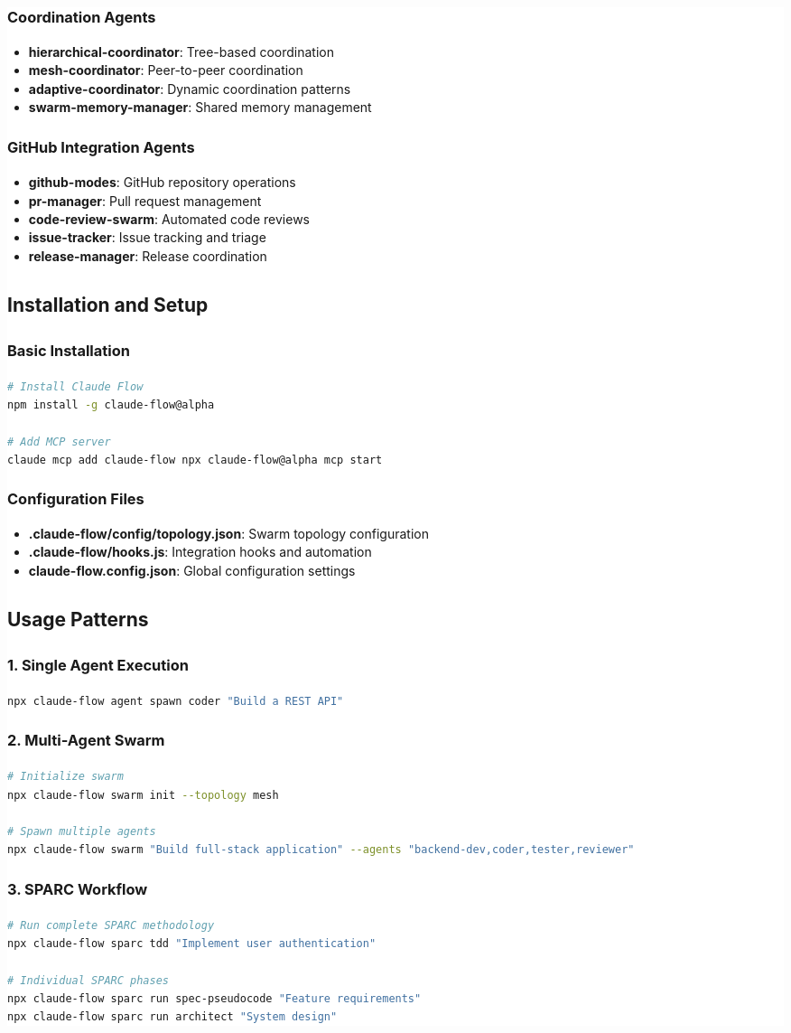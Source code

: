 ### Coordination Agents
- **hierarchical-coordinator**: Tree-based coordination
- **mesh-coordinator**: Peer-to-peer coordination
- **adaptive-coordinator**: Dynamic coordination patterns
- **swarm-memory-manager**: Shared memory management

### GitHub Integration Agents
- **github-modes**: GitHub repository operations
- **pr-manager**: Pull request management
- **code-review-swarm**: Automated code reviews
- **issue-tracker**: Issue tracking and triage
- **release-manager**: Release coordination

## Installation and Setup

### Basic Installation
```bash
# Install Claude Flow
npm install -g claude-flow@alpha

# Add MCP server
claude mcp add claude-flow npx claude-flow@alpha mcp start
```

### Configuration Files
- **.claude-flow/config/topology.json**: Swarm topology configuration
- **.claude-flow/hooks.js**: Integration hooks and automation
- **claude-flow.config.json**: Global configuration settings

## Usage Patterns

### 1. Single Agent Execution
```bash
npx claude-flow agent spawn coder "Build a REST API"
```

### 2. Multi-Agent Swarm
```bash
# Initialize swarm
npx claude-flow swarm init --topology mesh

# Spawn multiple agents
npx claude-flow swarm "Build full-stack application" --agents "backend-dev,coder,tester,reviewer"
```

### 3. SPARC Workflow
```bash
# Run complete SPARC methodology
npx claude-flow sparc tdd "Implement user authentication"

# Individual SPARC phases
npx claude-flow sparc run spec-pseudocode "Feature requirements"
npx claude-flow sparc run architect "System design"
```
